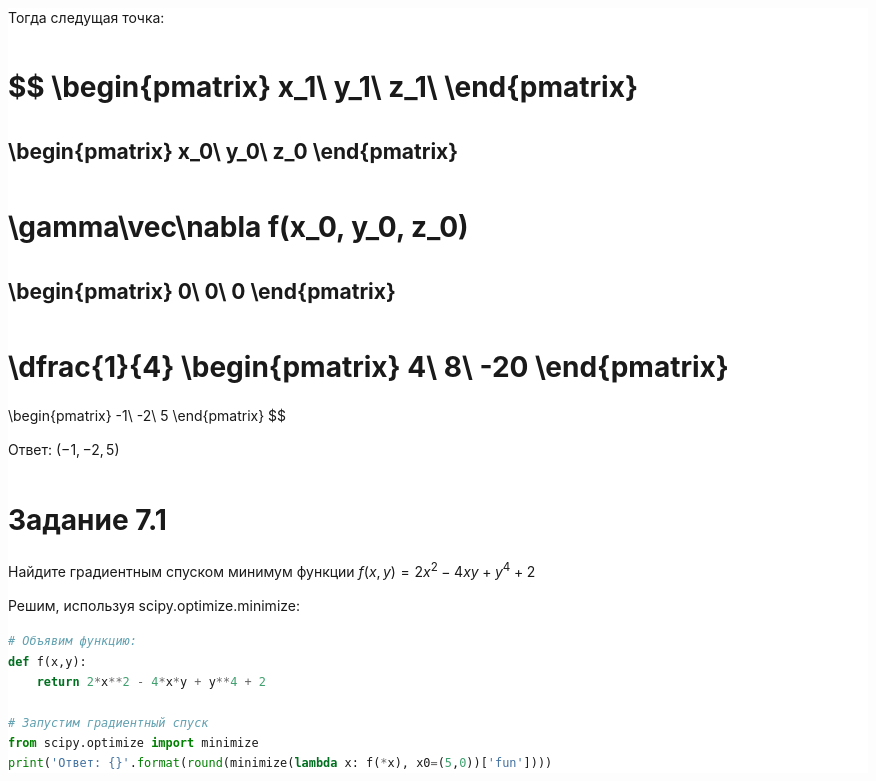 Тогда следущая точка:

$$
\begin{pmatrix}
x_1\\
y_1\\
z_1\\
\end{pmatrix}
=
\begin{pmatrix}
x_0\\
y_0\\
z_0
\end{pmatrix}
-
\gamma\vec\nabla f(x_0, y_0, z_0)
=
\begin{pmatrix}
0\\
0\\
0
\end{pmatrix}
-
\dfrac{1}{4}
\begin{pmatrix}
4\\
8\\
-20
\end{pmatrix}
=
\begin{pmatrix}
-1\\
-2\\
5
\end{pmatrix}
$$

Ответ: $(-1,-2,5)$

# Задание 7.1

Найдите градиентным спуском минимум функции $f(x,y) = 2x^2-4xy+y^4+2$

Решим, используя scipy.optimize.minimize:


```python
# Объявим функцию:
def f(x,y):
    return 2*x**2 - 4*x*y + y**4 + 2

# Запустим градиентный спуск
from scipy.optimize import minimize
print('Ответ: {}'.format(round(minimize(lambda x: f(*x), x0=(5,0))['fun'])))
```
